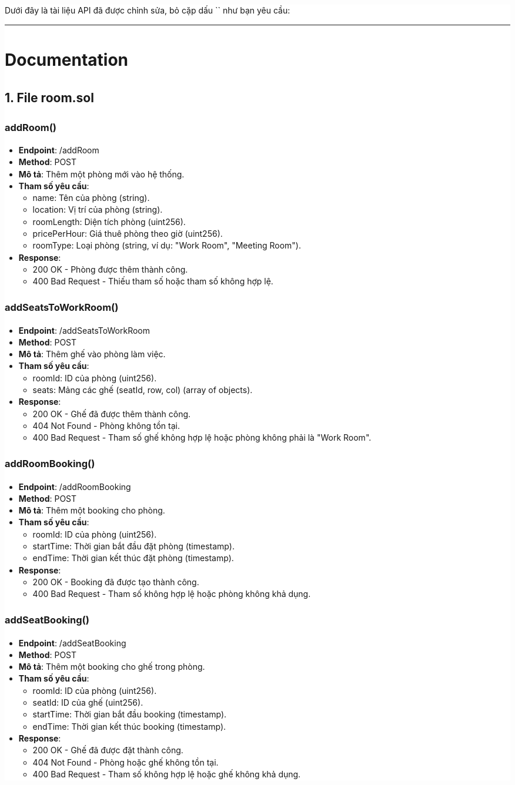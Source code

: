 Dưới đây là tài liệu API đã được chỉnh sửa, bỏ cặp dấu `` như bạn yêu cầu:

---

# Documentation

## 1. **File room.sol**

### **addRoom()**
- **Endpoint**: /addRoom
- **Method**: POST
- **Mô tả**: Thêm một phòng mới vào hệ thống.
- **Tham số yêu cầu**:
  - name: Tên của phòng (string).
  - location: Vị trí của phòng (string).
  - roomLength: Diện tích phòng (uint256).
  - pricePerHour: Giá thuê phòng theo giờ (uint256).
  - roomType: Loại phòng (string, ví dụ: "Work Room", "Meeting Room").
- **Response**: 
  - 200 OK - Phòng được thêm thành công.
  - 400 Bad Request - Thiếu tham số hoặc tham số không hợp lệ.

### **addSeatsToWorkRoom()**
- **Endpoint**: /addSeatsToWorkRoom
- **Method**: POST
- **Mô tả**: Thêm ghế vào phòng làm việc.
- **Tham số yêu cầu**:
  - roomId: ID của phòng (uint256).
  - seats: Mảng các ghế (seatId, row, col) (array of objects).
- **Response**:
  - 200 OK - Ghế đã được thêm thành công.
  - 404 Not Found - Phòng không tồn tại.
  - 400 Bad Request - Tham số ghế không hợp lệ hoặc phòng không phải là "Work Room".

### **addRoomBooking()**
- **Endpoint**: /addRoomBooking
- **Method**: POST
- **Mô tả**: Thêm một booking cho phòng.
- **Tham số yêu cầu**:
  - roomId: ID của phòng (uint256).
  - startTime: Thời gian bắt đầu đặt phòng (timestamp).
  - endTime: Thời gian kết thúc đặt phòng (timestamp).
- **Response**:
  - 200 OK - Booking đã được tạo thành công.
  - 400 Bad Request - Tham số không hợp lệ hoặc phòng không khả dụng.

### **addSeatBooking()**
- **Endpoint**: /addSeatBooking
- **Method**: POST
- **Mô tả**: Thêm một booking cho ghế trong phòng.
- **Tham số yêu cầu**:
  - roomId: ID của phòng (uint256).
  - seatId: ID của ghế (uint256).
  - startTime: Thời gian bắt đầu booking (timestamp).
  - endTime: Thời gian kết thúc booking (timestamp).
- **Response**:
  - 200 OK - Ghế đã được đặt thành công.
  - 404 Not Found - Phòng hoặc ghế không tồn tại.
  - 400 Bad Request - Tham số không hợp lệ hoặc ghế không khả dụng.
